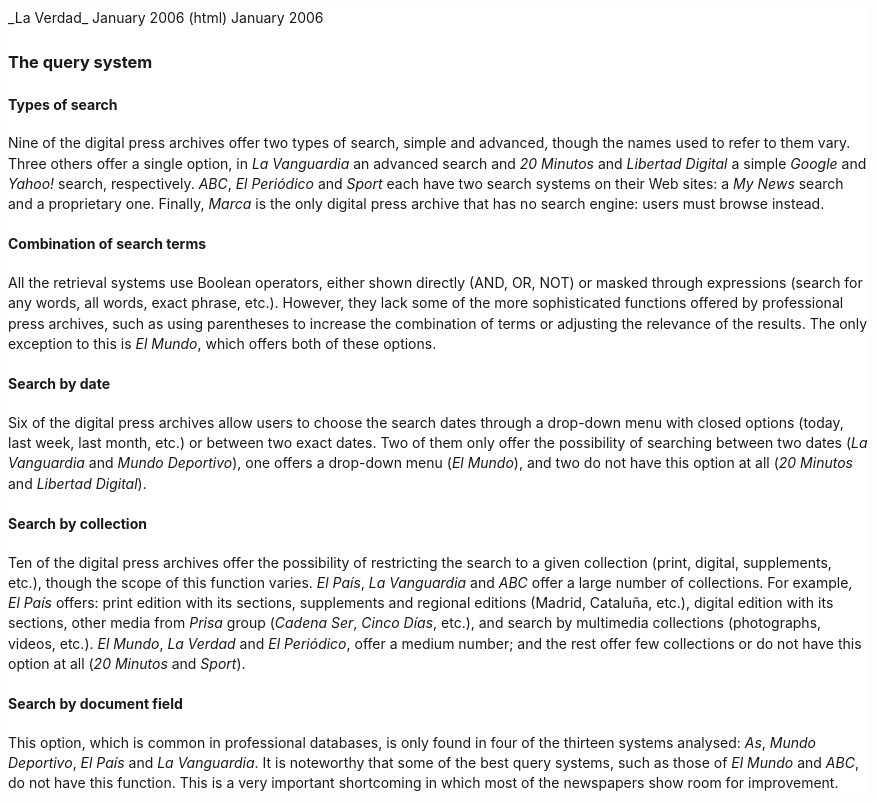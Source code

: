 <tr>

<td>_La Verdad_</td>

<td>January 2006 (html)</td>

<td>January 2006</td>

</tr>

</tbody>

</table>

### The query system

#### Types of search

Nine of the digital press archives offer two types of search, simple and advanced, though the names used to refer to them vary. Three others offer a single option, in _La Vanguardia_ an advanced search and _20 Minutos_ and _Libertad Digital_ a simple _Google_ and _Yahoo!_ search, respectively. _ABC_, _El Periódico_ and _Sport_ each have two search systems on their Web sites: a _My News_ search and a proprietary one. Finally, _Marca_ is the only digital press archive that has no search engine: users must browse instead.

#### Combination of search terms

All the retrieval systems use Boolean operators, either shown directly (AND, OR, NOT) or masked through expressions (search for any words, all words, exact phrase, etc.). However, they lack some of the more sophisticated functions offered by professional press archives, such as using parentheses to increase the combination of terms or adjusting the relevance of the results. The only exception to this is _El Mundo_, which offers both of these options.

#### Search by date

Six of the digital press archives allow users to choose the search dates through a drop-down menu with closed options (today, last week, last month, etc.) or between two exact dates. Two of them only offer the possibility of searching between two dates (_La Vanguardia_ and _Mundo Deportivo_), one offers a drop-down menu (_El Mundo_), and two do not have this option at all (_20 Minutos_ and _Libertad Digital_).

#### Search by collection

Ten of the digital press archives offer the possibility of restricting the search to a given collection (print, digital, supplements, etc.), though the scope of this function varies. _El País_, _La Vanguardia_ and _ABC_ offer a large number of collections. For example, _El País_ offers: print edition with its sections, supplements and regional editions (Madrid, Cataluña, etc.), digital edition with its sections, other media from _Prisa_ group (_Cadena Ser_, _Cinco Días_, etc.), and search by multimedia collections (photographs, videos, etc.). _El Mundo_, _La Verdad_ and _El Periódico_, offer a medium number; and the rest offer few collections or do not have this option at all (_20 Minutos_ and _Sport_).

#### Search by document field

This option, which is common in professional databases, is only found in four of the thirteen systems analysed: _As_, _Mundo Deportivo_, _El País_ and _La Vanguardia_. It is noteworthy that some of the best query systems, such as those of _El Mundo_ and _ABC_, do not have this function. This is a very important shortcoming in which most of the newspapers show room for improvement.
